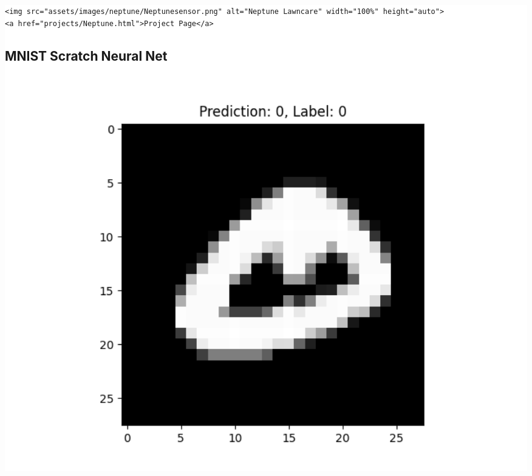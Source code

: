     <img src="assets/images/neptune/Neptunesensor.png" alt="Neptune Lawncare" width="100%" height="auto">
    <a href="projects/Neptune.html">Project Page</a>
</div>

<div class="project-block">
    <h2>MNIST Scratch Neural Net</h2>
    <img src="assets/images/scratchnet.png" alt="neural net prediction" width="100%" height="auto">